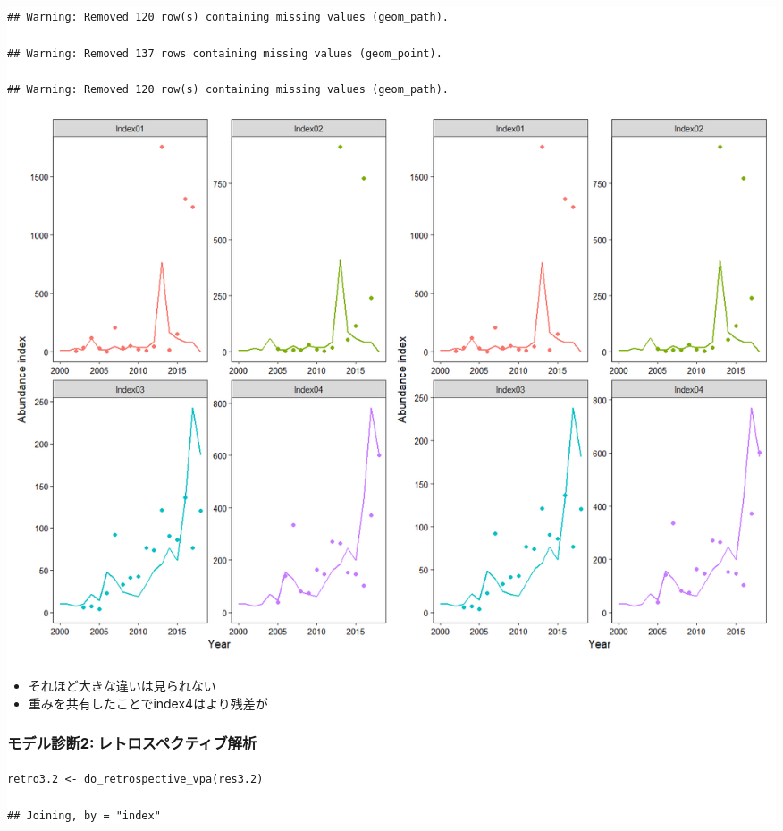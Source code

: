     ## Warning: Removed 120 row(s) containing missing values (geom_path).

    ## Warning: Removed 137 rows containing missing values (geom_point).

    ## Warning: Removed 120 row(s) containing missing values (geom_path).

![](資源管理研修VPA編スクリプト_files/figure-markdown_strict/unnamed-chunk-14-2.png)

-   それほど大きな違いは見られない
-   重みを共有したことでindex4はより残差が

### モデル診断2: レトロスペクティブ解析

    retro3.2 <- do_retrospective_vpa(res3.2)

    ## Joining, by = "index"
